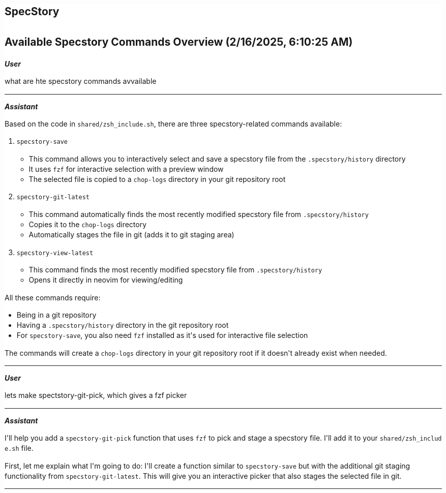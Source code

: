 ## SpecStory

## Available Specstory Commands Overview (2/16/2025, 6:10:25 AM)

_**User**_

what are hte specstory commands avvailable

---

_**Assistant**_

Based on the code in `shared/zsh_include.sh`, there are three specstory-related commands available:

1. `specstory-save`
   - This command allows you to interactively select and save a specstory file from the `.specstory/history` directory
   - It uses `fzf` for interactive selection with a preview window
   - The selected file is copied to a `chop-logs` directory in your git repository root

2. `specstory-git-latest`
   - This command automatically finds the most recently modified specstory file from `.specstory/history`
   - Copies it to the `chop-logs` directory
   - Automatically stages the file in git (adds it to git staging area)

3. `specstory-view-latest`
   - This command finds the most recently modified specstory file from `.specstory/history`
   - Opens it directly in neovim for viewing/editing

All these commands require:
- Being in a git repository
- Having a `.specstory/history` directory in the git repository root
- For `specstory-save`, you also need `fzf` installed as it's used for interactive file selection

The commands will create a `chop-logs` directory in your git repository root if it doesn't already exist when needed.

---

_**User**_

lets make spectstory-git-pick, which gives a fzf picker

---

_**Assistant**_

I'll help you add a `specstory-git-pick` function that uses `fzf` to pick and stage a specstory file. I'll add it to your `shared/zsh_include.sh` file.

First, let me explain what I'm going to do: I'll create a function similar to `specstory-save` but with the additional git staging functionality from `specstory-git-latest`. This will give you an interactive picker that also stages the selected file in git.

---
